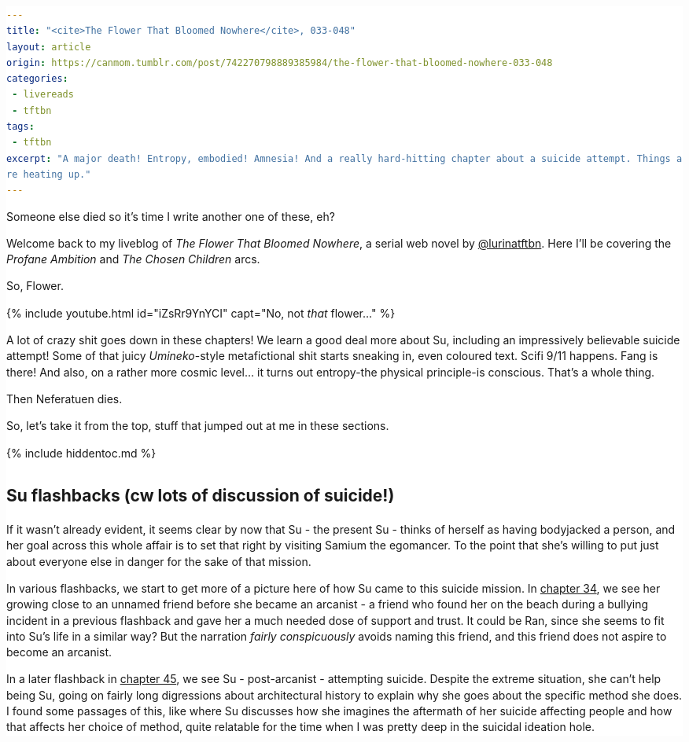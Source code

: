 ```yaml
---
title: "<cite>The Flower That Bloomed Nowhere</cite>, 033-048"
layout: article
origin: https://canmom.tumblr.com/post/742270798889385984/the-flower-that-bloomed-nowhere-033-048
categories:
 - livereads
 - tftbn
tags:
 - tftbn
excerpt: "A major death! Entropy, embodied! Amnesia! And a really hard-hitting chapter about a suicide attempt. Things are heating up."
---
```

Someone else died so it’s time I write another one of these, eh?

Welcome back to my liveblog of <cite>The Flower That Bloomed Nowhere</cite>, a serial web novel by <a class="tumblelog" href="https://tmblr.co/MjE_29k0UaL_PfebspzNBSg">@lurinatftbn</a>. Here I’ll be covering the <cite>Profane Ambition</cite> and <cite>The Chosen Children</cite> arcs.

So, Flower.

{% include youtube.html id="iZsRr9YnYCI" capt="No, not <em>that</em> flower…" %}

A lot of crazy shit goes down in these chapters! We learn a good deal more about Su, including an impressively believable suicide attempt! Some of that juicy <cite>Umineko</cite>-style metafictional shit starts sneaking in, even coloured text. Scifi 9/11 happens. Fang is there! And also, on a rather more cosmic level… it turns out entropy-the physical principle-is conscious. That’s a whole thing.

Then Neferatuen dies.

So, let’s take it from the top, stuff that jumped out at me in these sections.

{% include hiddentoc.md %}

## Su flashbacks (cw lots of discussion of suicide!)

If it wasn’t already evident, it seems clear by now that Su - the present Su - thinks of herself as having bodyjacked a person, and her goal across this whole affair is to set that right by visiting Samium the egomancer. To the point that she’s willing to put just about everyone else in danger for the sake of that mission.

In various flashbacks, we start to get more of a picture here of how Su came to this suicide mission. In <a href="https://www.royalroad.com/fiction/28806/the-flower-that-bloomed-nowhere/chapter/633145/034-profane-ambition">chapter 34</a>, we see her growing close to an unnamed friend before she became an arcanist - a friend who found her on the beach during a bullying incident in a previous flashback and gave her a much needed dose of support and trust. It could be Ran, since she seems to fit into Su’s life in a similar way? But the narration <em>fairly conspicuously</em> avoids naming this friend, and this friend does not aspire to become an arcanist.

In a later flashback in <a href="https://www.royalroad.com/fiction/28806/the-flower-that-bloomed-nowhere/chapter/681110/045-the-chosen-children">chapter 45</a>, we see Su - post-arcanist - attempting suicide. Despite the extreme situation, she can’t help being Su, going on fairly long digressions about architectural history to explain why she goes about the specific method she does. I found some passages of this, like where Su discusses how she imagines the aftermath of her suicide affecting people and how that affects her choice of method, quite relatable for the time when I was pretty deep in the suicidal ideation hole.

